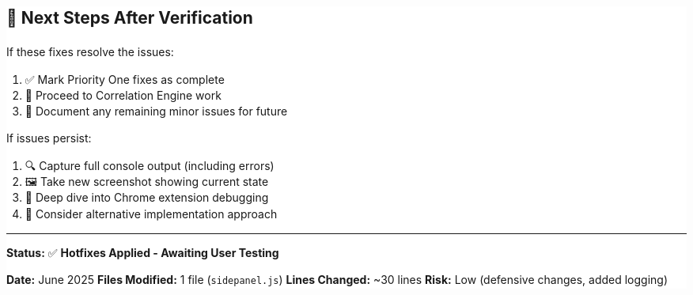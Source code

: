 
## 🚀 Next Steps After Verification

If these fixes resolve the issues:
1. ✅ Mark Priority One fixes as complete
2. 🎯 Proceed to Correlation Engine work
3. 📝 Document any remaining minor issues for future

If issues persist:
1. 🔍 Capture full console output (including errors)
2. 🖼️ Take new screenshot showing current state
3. 🐛 Deep dive into Chrome extension debugging
4. 🔧 Consider alternative implementation approach

---

**Status:** ✅ **Hotfixes Applied - Awaiting User Testing**

**Date:** June 2025
**Files Modified:** 1 file (`sidepanel.js`)
**Lines Changed:** ~30 lines
**Risk:** Low (defensive changes, added logging)
